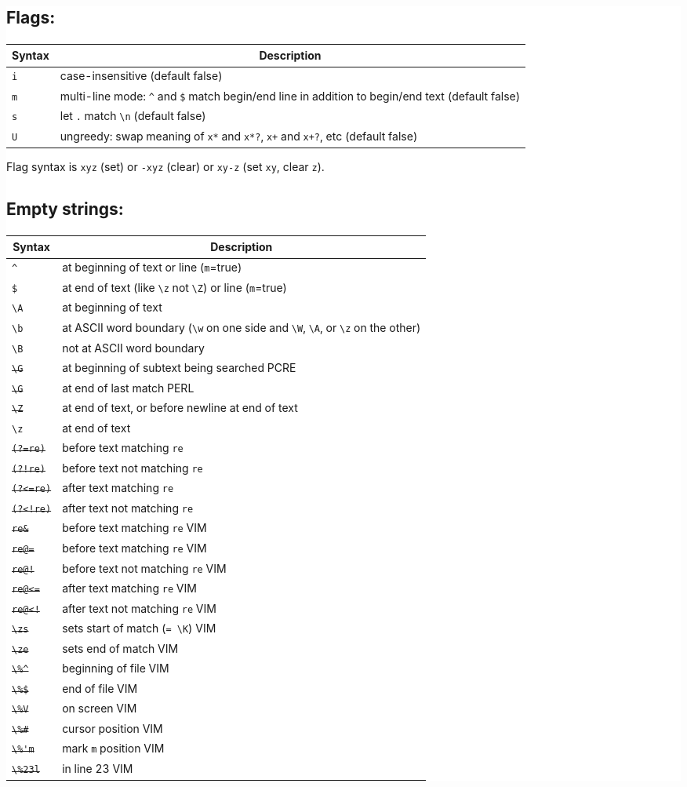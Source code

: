 ## Flags:

| Syntax | Description                                                                                     |
| ------ | ----------------------------------------------------------------------------------------------- |
| `i`    | case-insensitive (default false)                                                                |
| `m`    | multi-line mode: `^` and `$` match begin/end line in addition to begin/end text (default false) |
| `s`    | let `.` match `\n` (default false)                                                              |
| `U`    | ungreedy: swap meaning of `x*` and `x*?`, `x+` and `x+?`, etc (default false)                   |

Flag syntax is `xyz` (set) or `-xyz` (clear) or `xy-z` (set `xy`, clear
`z`).

## Empty strings:

| Syntax        | Description                                                                    |
| ------------- | ------------------------------------------------------------------------------ |
| `^`           | at beginning of text or line (`m`=true)                                        |
| `$`           | at end of text (like `\z` not `\Z`) or line (`m`=true)                         |
| `\A`          | at beginning of text                                                           |
| `\b`          | at ASCII word boundary (`\w` on one side and `\W`, `\A`, or `\z` on the other) |
| `\B`          | not at ASCII word boundary                                                     |
| ~~`\G`~~      | at beginning of subtext being searched PCRE                                    |
| ~~`\G`~~      | at end of last match PERL                                                      |
| ~~`\Z`~~      | at end of text, or before newline at end of text                               |
| `\z`          | at end of text                                                                 |
| ~~`(?=re)`~~  | before text matching `re`                                                      |
| ~~`(?!re)`~~  | before text not matching `re`                                                  |
| ~~`(?<=re)`~~ | after text matching `re`                                                       |
| ~~`(?<!re)`~~ | after text not matching `re`                                                   |
| ~~`re&`~~     | before text matching `re` VIM                                                  |
| ~~`re@=`~~    | before text matching `re` VIM                                                  |
| ~~`re@!`~~    | before text not matching `re` VIM                                              |
| ~~`re@<=`~~   | after text matching `re` VIM                                                   |
| ~~`re@<!`~~   | after text not matching `re` VIM                                               |
| ~~`\zs`~~     | sets start of match (`= \K`) VIM                                               |
| ~~`\ze`~~     | sets end of match VIM                                                          |
| ~~`\%^`~~     | beginning of file VIM                                                          |
| ~~`\%$`~~     | end of file VIM                                                                |
| ~~`\%V`~~     | on screen VIM                                                                  |
| ~~`\%#`~~     | cursor position VIM                                                            |
| ~~`\%'m`~~    | mark `m` position VIM                                                          |
| ~~`\%23l`~~   | in line 23 VIM                                                                 |
